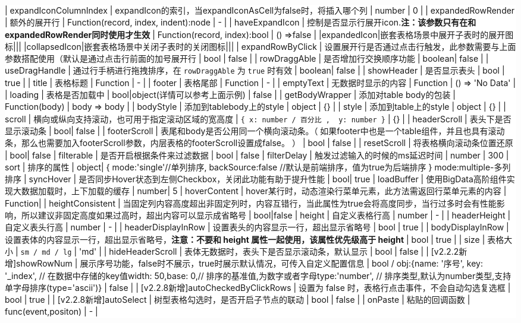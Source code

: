 | expandIconColumnIndex  | expandIcon的索引，当expandIconAsCell为false时，将插入哪个列 | number                                 | 0               |
| expandedRowRender      | 额外的展开行                                   | Function(record, index, indent):node | -               |
| haveExpandIcon       | 控制是否显示行展开icon.**注：该参数只有在和expandedRowRender同时使用才生效** | Function(record, index):bool   | () =>false |
|expandedIcon|嵌套表格场景中展开子表时的展开图标|||
|collapsedIcon|嵌套表格场景中关闭子表时的关闭图标|||
| expandRowByClick       | 设置展开行是否通过点击行触发，此参数需要与上面参数搭配使用（默认是通过点击行前面的加号展开行 | bool                                   | false           |
| rowDraggAble  | 是否增加行交换顺序功能 | boolean| false |
| useDragHandle  | 通过行手柄进行拖拽排序，在 `rowDraggAble` 为 `true` 时有效 | boolean| false |
| showHeader             | 是否显示表头                                   | bool                                   | true            |
| title                  | 表格标题                                     | Function                               | -               |
| footer                 | 表格尾部                                     | Function                               | -               |
| emptyText              | 无数据时显示的内容                                | Function                               | () => 'No Data' |
| loading       | 表格是否加载中 | bool|object(详情可以参考上面示例)                                   | false           |
| getBodyWrapper         | 添加对table body的包装                         | Function(body)                         | body => body    |
| bodyStyle              | 添加到tablebody上的style                      | object                                 | {}              |
| style                  | 添加到table上的style                          | object                                 | {}              |
| scroll                 | 横向或纵向支持滚动，也可用于指定滚动区域的宽高度 | `{ x: number / 百分比 ,  y: number }` | {}     |
| headerScroll       | 表头下是否显示滚动条 | bool| false |
| footerScroll       | 表尾和body是否公用同一个横向滚动条。（ 如果footer中也是一个table组件，并且也具有滚动条，那么也需要加入footerScroll参数，内层表格的footerScroll设置成false。 ） | bool                                   | false           |
| resetScroll       | 将表格横向滚动条位置还原 | bool| false
| filterable       | 是否开启根据条件来过滤数据 | bool | false
| filterDelay       | 触发过滤输入的时候的ms延迟时间 | number | 300
| sort       | 排序的属性 | object| {  mode:'single'//单列排序,  backSource:false //默认是前端排序，值为true为后端排序 } mode:multiple-多列排序
| syncHover       | 是否同步Hover状态到左侧Checkbox，关闭此功能有助于提升性能 | bool| true
| loadBuffer       | 使用BigData高阶组件实现大数据加载时，上下加载的缓存 | number| 5
| hoverContent       | hover某行时，动态渲染行菜单元素，此方法需返回行菜单元素的内容 | Function| 
| heightConsistent       | 当固定列内容高度超出非固定列时，内容互错行，当此属性为true会将高度同步，当行过多时会有性能影响，所以建议非固定高度如果过高时，超出内容可以显示成省略号 | bool|false 
| height | 自定义表格行高 | number | - |
| headerHeight | 自定义表头行高 | number | - |
| headerDisplayInRow | 设置表头的内容显示一行，超出显示省略号 | bool | true |
| bodyDisplayInRow |  设置表体的内容显示一行，超出显示省略号，**注意：不要和 height 属性一起使用，该属性优先级高于 height** | bool | true |
| size | 表格大小 | `sm / md / lg` | 'md' |
| hideHeaderScroll | 表体无数据时，表头下是否显示滚动条，默认显示 | bool | false |
| [v2.2.2新增]showRowNum | 展示序号功能，false时不展示，true时展示默认情况，可传入自定义配置信息 | bool / obj:{name: '序号', key: '_index', // 在数据中存储的key值width: 50,base: 0,// 排序的基准值,为数字或者字母type:'number', // 排序类型,默认为number类型,支持单字母排序(type='ascii')} | false |
| [v2.2.8新增]autoCheckedByClickRows | 设置为 false 时，表格行点击事件，不会自动勾选复选框 | bool | true |
| [v2.2.8新增]autoSelect | 树型表格勾选时，是否开启子节点的联动 | bool | false |
| onPaste | 粘贴的回调函数 | func(event,positon) | - |
